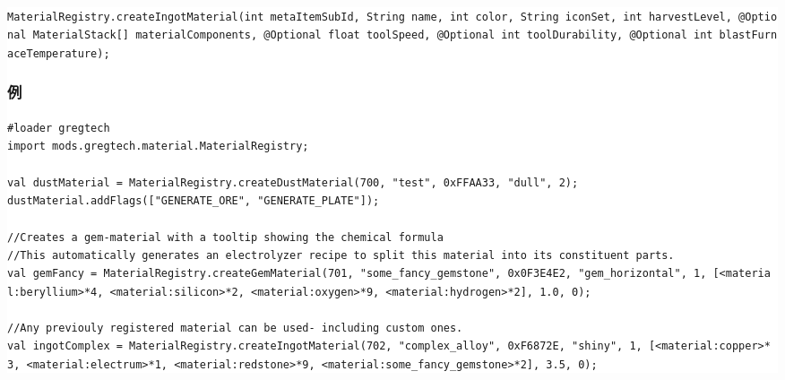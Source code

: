 ```zenscript
MaterialRegistry.createIngotMaterial(int metaItemSubId, String name, int color, String iconSet, int harvestLevel, @Optional MaterialStack[] materialComponents, @Optional float toolSpeed, @Optional int toolDurability, @Optional int blastFurnaceTemperature);
```

### 例

```zenscript
#loader gregtech
import mods.gregtech.material.MaterialRegistry;

val dustMaterial = MaterialRegistry.createDustMaterial(700, "test", 0xFFAA33, "dull", 2);
dustMaterial.addFlags(["GENERATE_ORE", "GENERATE_PLATE"]);

//Creates a gem-material with a tooltip showing the chemical formula
//This automatically generates an electrolyzer recipe to split this material into its constituent parts.
val gemFancy = MaterialRegistry.createGemMaterial(701, "some_fancy_gemstone", 0x0F3E4E2, "gem_horizontal", 1, [<material:beryllium>*4, <material:silicon>*2, <material:oxygen>*9, <material:hydrogen>*2], 1.0, 0);

//Any previouly registered material can be used- including custom ones.
val ingotComplex = MaterialRegistry.createIngotMaterial(702, "complex_alloy", 0xF6872E, "shiny", 1, [<material:copper>*3, <material:electrum>*1, <material:redstone>*9, <material:some_fancy_gemstone>*2], 3.5, 0);
```
